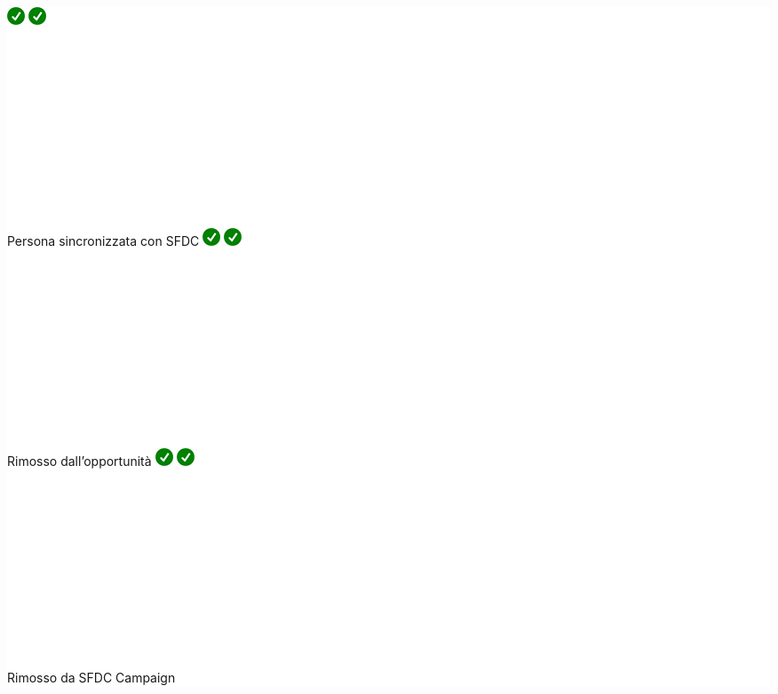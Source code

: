    <td><img src="assets/check.png" alt="check"></td>
   <td><img src="assets/check.png" alt="check"></td>
   <td><br></td>
   <td><br></td>
   <td><br></td>
   <td><br></td>
   <td><br></td>
   <td><br></td>
   <td><br></td>
   <td><br></td>
   <td><br></td>
   <td><br></td>
   <td><br></td>
   <td><br></td>
  </tr>
  <tr>
   <td>Persona sincronizzata con SFDC</td>
   <td><img src="assets/check.png" alt="check"></td>
   <td><img src="assets/check.png" alt="check"></td>
   <td><br></td>
   <td><br></td>
   <td><br></td>
   <td><br></td>
   <td><br></td>
   <td><br></td>
   <td><br></td>
   <td><br></td>
   <td><br></td>
   <td><br></td>
   <td><br></td>
   <td><br></td>
  </tr>
  <tr>
   <td>Rimosso dall’opportunità</td>
   <td><img src="assets/check.png" alt="check"></td>
   <td><img src="assets/check.png" alt="check"></td>
   <td><br></td>
   <td><br></td>
   <td><br></td>
   <td><br></td>
   <td><br></td>
   <td><br></td>
   <td><br></td>
   <td><br></td>
   <td><br></td>
   <td><br></td>
   <td><br></td>
   <td><br></td>
  </tr>
  <tr>
   <td>Rimosso da SFDC Campaign</td>